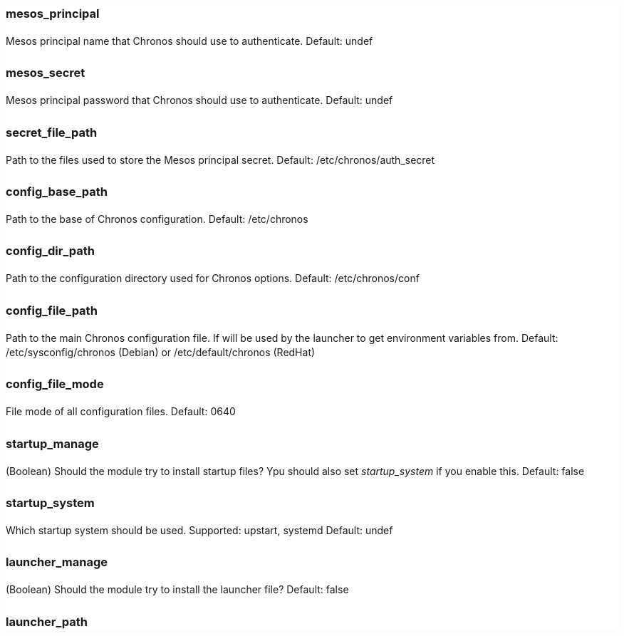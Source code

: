 ### mesos_principal

Mesos principal name that Chronos should use to authenticate.
Default: undef

### mesos_secret

Mesos principal password that Chronos should use to authenticate.
Default: undef

### secret_file_path

Path to the files used to store the Mesos principal secret.
Default: /etc/chronos/auth_secret

### config_base_path

Path to the base of Chronos configuration.
Default: /etc/chronos

### config_dir_path

Path to the configuration directory used for Chronos options.
Default: /etc/chronos/conf

### config_file_path

Path to the main Chronos configuration file. If will be used by the launcher
to get environment variables from.
Default: /etc/sysconfig/chronos (Debian) or /etc/default/chronos (RedHat)

### config_file_mode

File mode of all configuration files.
Default: 0640

### startup_manage

(Boolean) Should the module try to install startup files?
Ypu should also set *startup_system* if you enable this.
Default: false

### startup_system

Which startup system should be used. Supported: upstart, systemd
Default: undef

### launcher_manage

(Boolean) Should the module try to install the launcher file?
Default: false

### launcher_path
